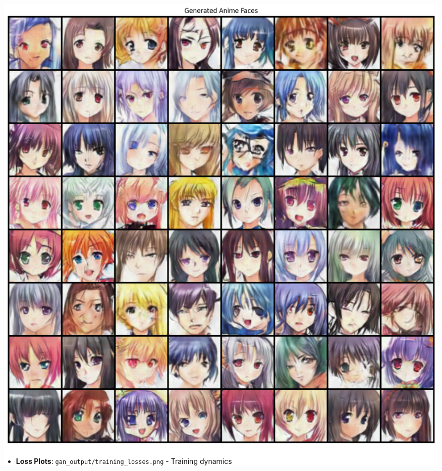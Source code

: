   ![Generated-image](generated_samples.png)
  
- **Loss Plots**: `gan_output/training_losses.png` - Training dynamics